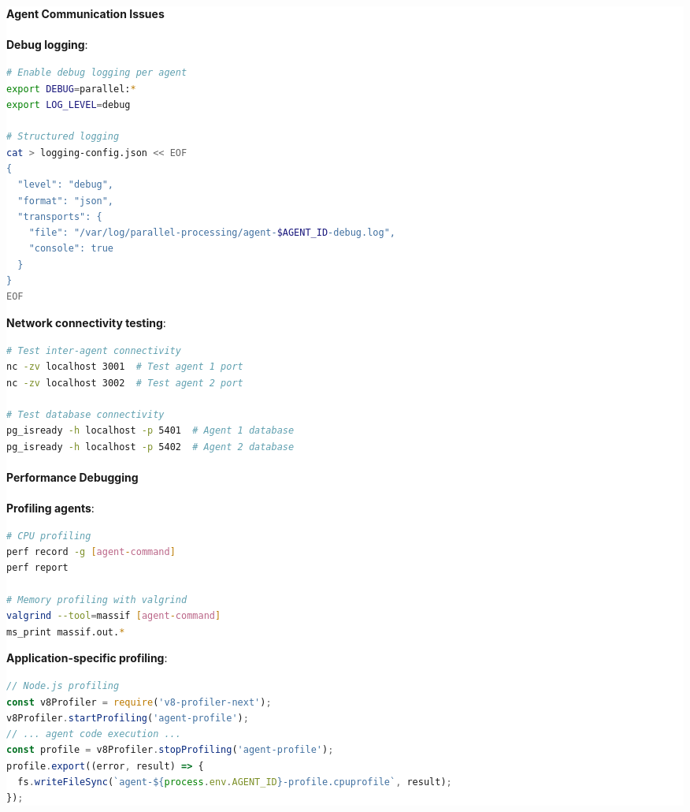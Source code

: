 #### Agent Communication Issues

**Debug logging**:
```bash
# Enable debug logging per agent
export DEBUG=parallel:*
export LOG_LEVEL=debug

# Structured logging
cat > logging-config.json << EOF
{
  "level": "debug",
  "format": "json",
  "transports": {
    "file": "/var/log/parallel-processing/agent-$AGENT_ID-debug.log",
    "console": true
  }
}
EOF
```

**Network connectivity testing**:
```bash
# Test inter-agent connectivity
nc -zv localhost 3001  # Test agent 1 port
nc -zv localhost 3002  # Test agent 2 port

# Test database connectivity
pg_isready -h localhost -p 5401  # Agent 1 database
pg_isready -h localhost -p 5402  # Agent 2 database
```

#### Performance Debugging

**Profiling agents**:
```bash
# CPU profiling
perf record -g [agent-command]
perf report

# Memory profiling with valgrind
valgrind --tool=massif [agent-command]
ms_print massif.out.*
```

**Application-specific profiling**:
```javascript
// Node.js profiling
const v8Profiler = require('v8-profiler-next');
v8Profiler.startProfiling('agent-profile');
// ... agent code execution ...
const profile = v8Profiler.stopProfiling('agent-profile');
profile.export((error, result) => {
  fs.writeFileSync(`agent-${process.env.AGENT_ID}-profile.cpuprofile`, result);
});
```
